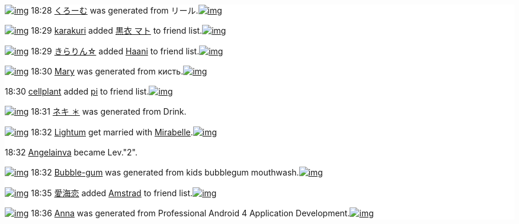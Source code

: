 [![img](http://kacdn08.appspot.com/6375255912218624/52a1.png)](http://www.barcodekanojo.com/kanojo/2777478/%E3%81%8F%E3%82%8D%E3%83%BC%E3%82%80) 18:28 [くろーむ](http://www.barcodekanojo.com/kanojo/2777478/%E3%81%8F%E3%82%8D%E3%83%BC%E3%82%80) was generated from リール.[![img](http://kacdn03.appspot.com/6139181961052160/6605.jpg)](http://www.barcodekanojo.com/product_images/barcode/5337227/1391160455/50x50x,PE3,P83,PAA,PE3,P83,PBC,PE3,P83,PAB.jpg,qw=88,ah=88.pagespeed.ic.ZgX1VPIlBo.jpg)

[![img](http://kacdn07.appspot.com/4838538356981760/a1fc.jpg)](http://www.barcodekanojo.com/user/436706/karakuri) 18:29 [karakuri](http://www.barcodekanojo.com/user/436706/karakuri) added [黒衣 マト](http://www.barcodekanojo.com/kanojo/2396611/%E9%BB%92%E8%A1%A3%20%E3%83%9E%E3%83%88) to friend list.[![img](http://kacdn08.appspot.com/6064003658809344/994a.png)](http://www.barcodekanojo.com/kanojo/2396611/%E9%BB%92%E8%A1%A3%20%E3%83%9E%E3%83%88)

[![img](http://img513.imageshack.us/img513/835/3df1.png)](http://www.barcodekanojo.com/user/401295/%E3%81%8D%E3%82%89%E3%82%8A%E3%82%93%E2%98%86) 18:29 [きらりん☆](http://www.barcodekanojo.com/user/401295/%E3%81%8D%E3%82%89%E3%82%8A%E3%82%93%E2%98%86) added [Haani](http://www.barcodekanojo.com/kanojo/2773161/Haani) to friend list.[![img](http://kacdn08.appspot.com/5960503000039424/2006.png)](http://www.barcodekanojo.com/kanojo/2773161/Haani)

[![img](http://kacdn07.appspot.com/5322664923103232/29e69.png)](http://www.barcodekanojo.com/kanojo/2777479/Mary) 18:30 [Mary](http://www.barcodekanojo.com/kanojo/2777479/Mary) was generated from кисть.[![img](http://kacdn07.appspot.com/4512110641938432/226c.jpg)](http://www.barcodekanojo.com/product_images/barcode/5337230/1391160547/50x50x,PD0,PBA,PD0,PB8,PD1,P81,PD1,P82,PD1,P8C.jpg,qw=88,ah=88.pagespeed.ic.ImzdMpAeEC.jpg)

18:30 [cellplant](http://www.barcodekanojo.com/user/436408/cellplant) added [pi](http://www.barcodekanojo.com/kanojo/1428781/pi) to friend list.[![img](http://kacdn02.appspot.com/5876110248116224/57c4.png)](http://www.barcodekanojo.com/kanojo/1428781/pi)

[![img](http://kacdn04.appspot.com/6384424593653760/6fef1.png)](http://www.barcodekanojo.com/kanojo/2777480/%E3%83%8D%E3%82%AD%20%EF%BC%8A) 18:31 [ネキ ＊](http://www.barcodekanojo.com/kanojo/2777480/%E3%83%8D%E3%82%AD%20%EF%BC%8A) was generated from Drink.

[![img](http://kacdn08.appspot.com/4763425821425664/efa7.jpg)](http://www.barcodekanojo.com/user/436534/Lightum) 18:32 [Lightum](http://www.barcodekanojo.com/user/436534/Lightum) get married with [Mirabelle](http://www.barcodekanojo.com/kanojo/2777469/Mirabelle).[![img](http://img36.imageshack.us/img36/4296/2ez9.png)](http://www.barcodekanojo.com/kanojo/2777469/Mirabelle)

18:32 [Angelainva](http://www.barcodekanojo.com/user/435361/Angelainva) became Lev."2".

[![img](http://kacdn01.appspot.com/6567721449816064/7f77d.png)](http://www.barcodekanojo.com/kanojo/2777481/Bubble-gum) 18:32 [Bubble-gum](http://www.barcodekanojo.com/kanojo/2777481/Bubble-gum) was generated from kids bubblegum mouthwash.[![img](http://kacdn04.appspot.com/4997244377890816/ffd8.jpg)](http://www.barcodekanojo.com/product_images/barcode/5337233/1391160750/50x50xkids,P20bubblegum,P20mouthwash.jpg,qw=88,ah=88.pagespeed.ic._9jvzK8uVs.jpg)

[![img](http://kacdn04.appspot.com/4748428869369856/d9aa.jpg)](http://www.barcodekanojo.com/user/400871/%E6%84%9B%E6%B5%B7%E6%81%8B) 18:35 [愛海恋](http://www.barcodekanojo.com/user/400871/%E6%84%9B%E6%B5%B7%E6%81%8B) added [Amstrad](http://www.barcodekanojo.com/kanojo/2496310/Amstrad) to friend list.[![img](http://img513.imageshack.us/img513/3564/jb9b.png)](http://www.barcodekanojo.com/kanojo/2496310/Amstrad)

[![img](http://kacdn06.appspot.com/4924839819214848/469a.png)](http://www.barcodekanojo.com/kanojo/2777482/Anna) 18:36 [Anna](http://www.barcodekanojo.com/kanojo/2777482/Anna) was generated from Professional Android 4 Application Development.[![img](http://kacdn03.appspot.com/5224050058067968/f64f.jpg)](http://www.barcodekanojo.com/product_images/barcode/5337235/1391160910/Professional%20Android%204%20Application%20Development.jpg)
